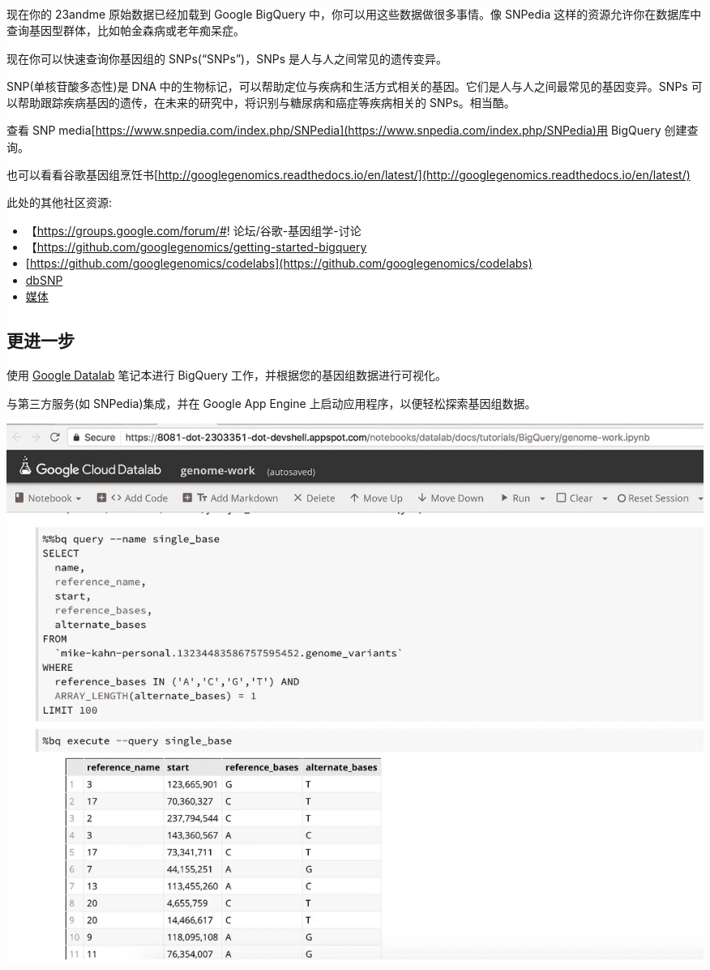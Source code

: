 现在你的 23andme 原始数据已经加载到 Google BigQuery 中，你可以用这些数据做很多事情。像 SNPedia 这样的资源允许你在数据库中查询基因型群体，比如帕金森病或老年痴呆症。

现在你可以快速查询你基因组的 SNPs(“SNPs”)，SNPs 是人与人之间常见的遗传变异。

SNP(单核苷酸多态性)是 DNA 中的生物标记，可以帮助定位与疾病和生活方式相关的基因。它们是人与人之间最常见的基因变异。SNPs 可以帮助跟踪疾病基因的遗传，在未来的研究中，将识别与糖尿病和癌症等疾病相关的 SNPs。相当酷。

查看 SNP media[https://www.snpedia.com/index.php/SNPedia](https://www.snpedia.com/index.php/SNPedia)用 BigQuery 创建查询。

也可以看看谷歌基因组烹饪书[http://googlegenomics.readthedocs.io/en/latest/](http://googlegenomics.readthedocs.io/en/latest/)

此处的其他社区资源:

*   【https://groups.google.com/forum/#! 论坛/谷歌-基因组学-讨论
*   【https://github.com/googlegenomics/getting-started-bigquery 
*   [https://github.com/googlegenomics/codelabs](https://github.com/googlegenomics/codelabs)
*   [dbSNP](https://www.ncbi.nlm.nih.gov/projects/SNP/)
*   [媒体](https://www.snpedia.com/index.php/SNPedia)

## 更进一步

使用 [Google Datalab](https://cloud.google.com/datalab/) 笔记本进行 BigQuery 工作，并根据您的基因组数据进行可视化。

与第三方服务(如 SNPedia)集成，并在 Google App Engine 上启动应用程序，以便轻松探索基因组数据。

![](img/59279420e49711ea5e6c7c1bd75fea91.png)
